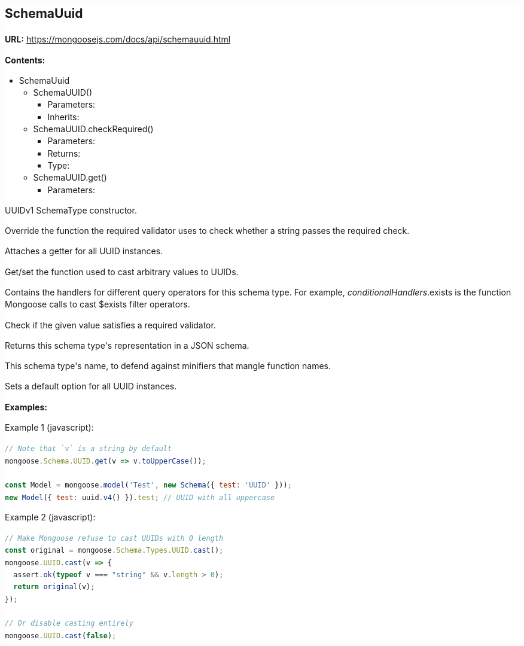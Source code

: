 
## SchemaUuid

**URL:** https://mongoosejs.com/docs/api/schemauuid.html

**Contents:**
- SchemaUuid
  - SchemaUUID()
      - Parameters:
      - Inherits:
  - SchemaUUID.checkRequired()
      - Parameters:
      - Returns:
      - Type:
  - SchemaUUID.get()
      - Parameters:

UUIDv1 SchemaType constructor.

Override the function the required validator uses to check whether a string passes the required check.

Attaches a getter for all UUID instances.

Get/set the function used to cast arbitrary values to UUIDs.

Contains the handlers for different query operators for this schema type. For example, $conditionalHandlers.$exists is the function Mongoose calls to cast $exists filter operators.

Check if the given value satisfies a required validator.

Returns this schema type's representation in a JSON schema.

This schema type's name, to defend against minifiers that mangle function names.

Sets a default option for all UUID instances.

**Examples:**

Example 1 (javascript):
```javascript
// Note that `v` is a string by default
mongoose.Schema.UUID.get(v => v.toUpperCase());

const Model = mongoose.model('Test', new Schema({ test: 'UUID' }));
new Model({ test: uuid.v4() }).test; // UUID with all uppercase
```

Example 2 (javascript):
```javascript
// Make Mongoose refuse to cast UUIDs with 0 length
const original = mongoose.Schema.Types.UUID.cast();
mongoose.UUID.cast(v => {
  assert.ok(typeof v === "string" && v.length > 0);
  return original(v);
});

// Or disable casting entirely
mongoose.UUID.cast(false);
```
